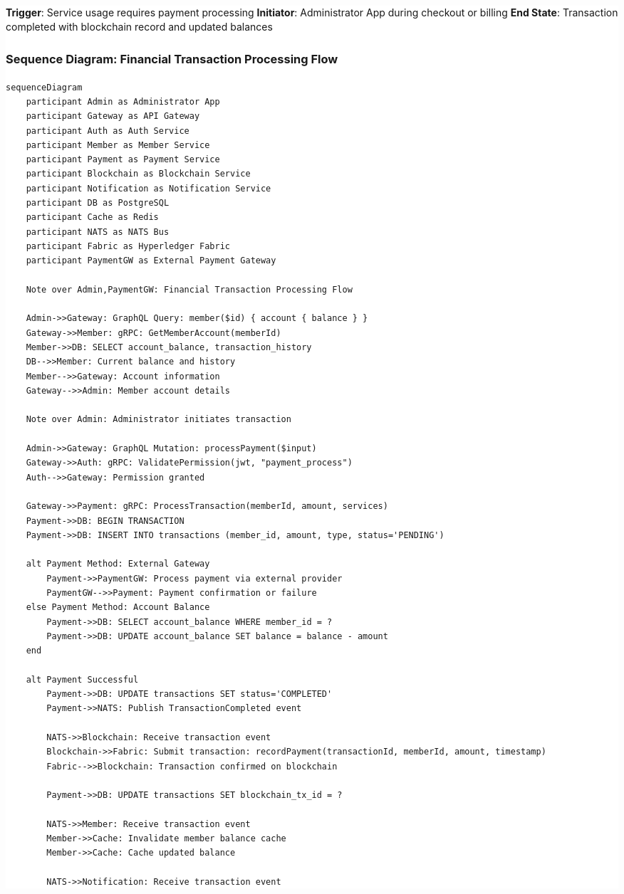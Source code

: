 **Trigger**: Service usage requires payment processing
**Initiator**: Administrator App during checkout or billing
**End State**: Transaction completed with blockchain record and updated balances

### Sequence Diagram: Financial Transaction Processing Flow

```mermaid
sequenceDiagram
    participant Admin as Administrator App
    participant Gateway as API Gateway
    participant Auth as Auth Service
    participant Member as Member Service
    participant Payment as Payment Service
    participant Blockchain as Blockchain Service
    participant Notification as Notification Service
    participant DB as PostgreSQL
    participant Cache as Redis
    participant NATS as NATS Bus
    participant Fabric as Hyperledger Fabric
    participant PaymentGW as External Payment Gateway

    Note over Admin,PaymentGW: Financial Transaction Processing Flow

    Admin->>Gateway: GraphQL Query: member($id) { account { balance } }
    Gateway->>Member: gRPC: GetMemberAccount(memberId)
    Member->>DB: SELECT account_balance, transaction_history
    DB-->>Member: Current balance and history
    Member-->>Gateway: Account information
    Gateway-->>Admin: Member account details

    Note over Admin: Administrator initiates transaction

    Admin->>Gateway: GraphQL Mutation: processPayment($input)
    Gateway->>Auth: gRPC: ValidatePermission(jwt, "payment_process")
    Auth-->>Gateway: Permission granted

    Gateway->>Payment: gRPC: ProcessTransaction(memberId, amount, services)
    Payment->>DB: BEGIN TRANSACTION
    Payment->>DB: INSERT INTO transactions (member_id, amount, type, status='PENDING')

    alt Payment Method: External Gateway
        Payment->>PaymentGW: Process payment via external provider
        PaymentGW-->>Payment: Payment confirmation or failure
    else Payment Method: Account Balance
        Payment->>DB: SELECT account_balance WHERE member_id = ?
        Payment->>DB: UPDATE account_balance SET balance = balance - amount
    end

    alt Payment Successful
        Payment->>DB: UPDATE transactions SET status='COMPLETED'
        Payment->>NATS: Publish TransactionCompleted event

        NATS->>Blockchain: Receive transaction event
        Blockchain->>Fabric: Submit transaction: recordPayment(transactionId, memberId, amount, timestamp)
        Fabric-->>Blockchain: Transaction confirmed on blockchain

        Payment->>DB: UPDATE transactions SET blockchain_tx_id = ?

        NATS->>Member: Receive transaction event
        Member->>Cache: Invalidate member balance cache
        Member->>Cache: Cache updated balance

        NATS->>Notification: Receive transaction event
```